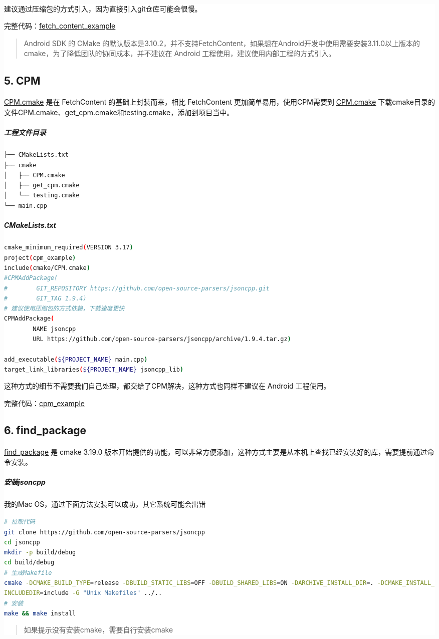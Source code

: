 ```bash
```
建议通过压缩包的方式引入，因为直接引入git仓库可能会很慢。


完整代码：[fetch_content_example](https://github.com/taoweiji/cpp-dependency-management-example/tree/master/fetch_content)


> Android SDK 的 CMake 的默认版本是3.10.2，并不支持FetchContent，如果想在Android开发中使用需要安装3.11.0以上版本的cmake，为了降低团队的协同成本，并不建议在 Android 工程使用，建议使用内部工程的方式引入。



## 5. CPM
[CPM.cmake](https://github.com/TheLartians/CPM.cmake) 是在 FetchContent 的基础上封装而来，相比 FetchContent 更加简单易用，使用CPM需要到 [CPM.cmake](https://github.com/TheLartians/CPM.cmake) 下载cmake目录的文件CPM.cmake、get_cpm.cmake和testing.cmake，添加到项目当中。
##### 工程文件目录
```
├── CMakeLists.txt
├── cmake
│   ├── CPM.cmake
│   ├── get_cpm.cmake
│   └── testing.cmake
└── main.cpp

```
##### CMakeLists.txt
```bash
cmake_minimum_required(VERSION 3.17)
project(cpm_example)
include(cmake/CPM.cmake)
#CPMAddPackage(
#        GIT_REPOSITORY https://github.com/open-source-parsers/jsoncpp.git
#        GIT_TAG 1.9.4)
# 建议使用压缩包的方式依赖，下载速度更快
CPMAddPackage(
        NAME jsoncpp
        URL https://github.com/open-source-parsers/jsoncpp/archive/1.9.4.tar.gz)

add_executable(${PROJECT_NAME} main.cpp)
target_link_libraries(${PROJECT_NAME} jsoncpp_lib)
```
这种方式的细节不需要我们自己处理，都交给了CPM解决，这种方式也同样不建议在 Android 工程使用。


完整代码：[cpm_example](https://github.com/taoweiji/cpp-dependency-management-example/tree/master/cpm)
## 6. find_package
[find_package](https://cmake.org/cmake/help/latest/command/find_package.html) 是 cmake 3.19.0 版本开始提供的功能，可以非常方便添加，这种方式主要是从本机上查找已经安装好的库，需要提前通过命令安装。
##### 安装jsoncpp
我的Mac OS，通过下面方法安装可以成功，其它系统可能会出错
```bash
# 拉取代码
git clone https://github.com/open-source-parsers/jsoncpp
cd jsoncpp
mkdir -p build/debug
cd build/debug
# 生成Makefile
cmake -DCMAKE_BUILD_TYPE=release -DBUILD_STATIC_LIBS=OFF -DBUILD_SHARED_LIBS=ON -DARCHIVE_INSTALL_DIR=. -DCMAKE_INSTALL_INCLUDEDIR=include -G "Unix Makefiles" ../..
# 安装
make && make install
```
> 如果提示没有安装cmake，需要自行安装cmake
